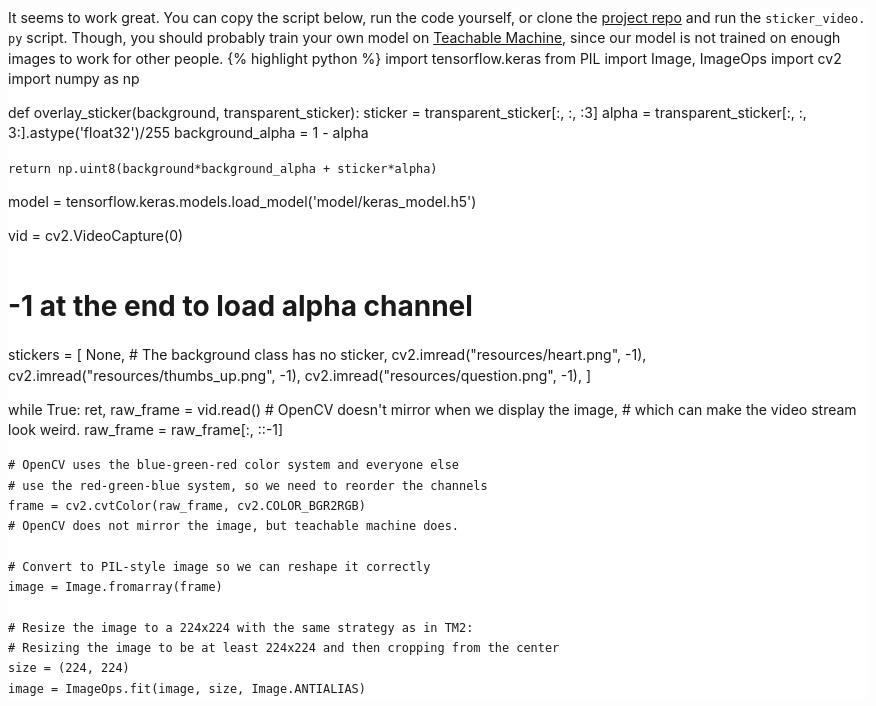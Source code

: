 It seems to work great. You can copy the script below, run the code yourself, or clone the [project repo](https://github.com/MarieRoald/zoom-stickers) and run the `sticker_video.py` script. Though, you should probably train your own model on [Teachable Machine](https://teachablemachine.withgoogle.com/), since our model is not trained on enough images to work for other people.
{% highlight python %}
import tensorflow.keras
from PIL import Image, ImageOps
import cv2
import numpy as np


def overlay_sticker(background, transparent_sticker):
    sticker = transparent_sticker[:, :, :3]
    alpha = transparent_sticker[:, :, 3:].astype('float32')/255 
    background_alpha = 1 - alpha

    return np.uint8(background*background_alpha + sticker*alpha)

model = tensorflow.keras.models.load_model('model/keras_model.h5')


vid = cv2.VideoCapture(0) 
# -1 at the end to load alpha channel
stickers = [
    None, # The background class has no sticker,
    cv2.imread("resources/heart.png", -1),
    cv2.imread("resources/thumbs_up.png", -1),
    cv2.imread("resources/question.png", -1),
]

while True: 
    ret, raw_frame = vid.read()
    # OpenCV doesn't mirror when we display the image,
    # which can make the video stream look weird.
    raw_frame = raw_frame[:, ::-1]
    
    # OpenCV uses the blue-green-red color system and everyone else
    # use the red-green-blue system, so we need to reorder the channels
    frame = cv2.cvtColor(raw_frame, cv2.COLOR_BGR2RGB)
    # OpenCV does not mirror the image, but teachable machine does.
    
    # Convert to PIL-style image so we can reshape it correctly
    image = Image.fromarray(frame)

    # Resize the image to a 224x224 with the same strategy as in TM2:
    # Resizing the image to be at least 224x224 and then cropping from the center
    size = (224, 224)
    image = ImageOps.fit(image, size, Image.ANTIALIAS)
